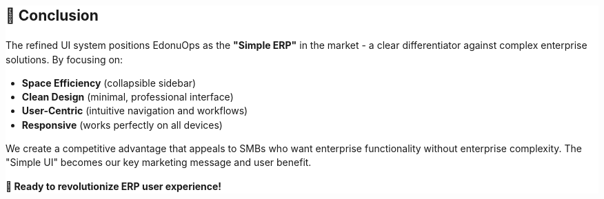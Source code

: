 ## 🎊 **Conclusion**

The refined UI system positions EdonuOps as the **"Simple ERP"** in the market - a clear differentiator against complex enterprise solutions. By focusing on:

- **Space Efficiency** (collapsible sidebar)
- **Clean Design** (minimal, professional interface)
- **User-Centric** (intuitive navigation and workflows)
- **Responsive** (works perfectly on all devices)

We create a competitive advantage that appeals to SMBs who want enterprise functionality without enterprise complexity. The "Simple UI" becomes our key marketing message and user benefit.

**🚀 Ready to revolutionize ERP user experience!**




